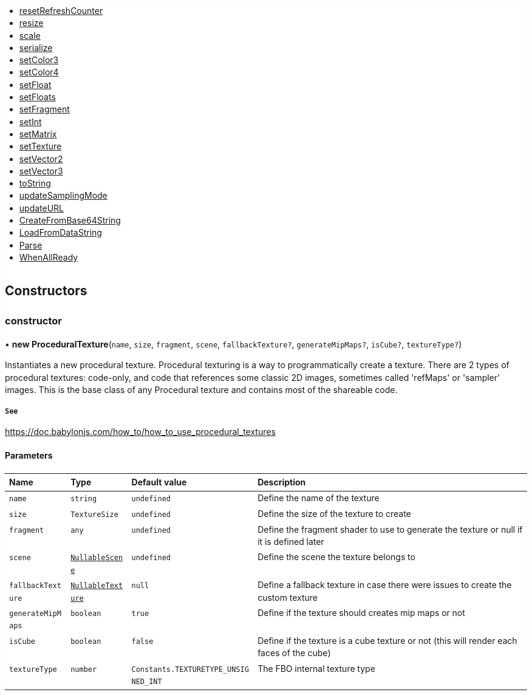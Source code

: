- [resetRefreshCounter](ProceduralTexture.md#resetrefreshcounter)
- [resize](ProceduralTexture.md#resize)
- [scale](ProceduralTexture.md#scale)
- [serialize](ProceduralTexture.md#serialize)
- [setColor3](ProceduralTexture.md#setcolor3)
- [setColor4](ProceduralTexture.md#setcolor4)
- [setFloat](ProceduralTexture.md#setfloat)
- [setFloats](ProceduralTexture.md#setfloats)
- [setFragment](ProceduralTexture.md#setfragment)
- [setInt](ProceduralTexture.md#setint)
- [setMatrix](ProceduralTexture.md#setmatrix)
- [setTexture](ProceduralTexture.md#settexture)
- [setVector2](ProceduralTexture.md#setvector2)
- [setVector3](ProceduralTexture.md#setvector3)
- [toString](ProceduralTexture.md#tostring)
- [updateSamplingMode](ProceduralTexture.md#updatesamplingmode)
- [updateURL](ProceduralTexture.md#updateurl)
- [CreateFromBase64String](ProceduralTexture.md#createfrombase64string)
- [LoadFromDataString](ProceduralTexture.md#loadfromdatastring)
- [Parse](ProceduralTexture.md#parse)
- [WhenAllReady](ProceduralTexture.md#whenallready)

## Constructors

### constructor

• **new ProceduralTexture**(`name`, `size`, `fragment`, `scene`, `fallbackTexture?`, `generateMipMaps?`, `isCube?`, `textureType?`)

Instantiates a new procedural texture.
Procedural texturing is a way to programmatically create a texture. There are 2 types of procedural textures: code-only, and code that references some classic 2D images, sometimes called 'refMaps' or 'sampler' images.
This is the base class of any Procedural texture and contains most of the shareable code.

**`See`**

https://doc.babylonjs.com/how_to/how_to_use_procedural_textures

#### Parameters

| Name | Type | Default value | Description |
| :------ | :------ | :------ | :------ |
| `name` | `string` | `undefined` | Define the name of the texture |
| `size` | `TextureSize` | `undefined` | Define the size of the texture to create |
| `fragment` | `any` | `undefined` | Define the fragment shader to use to generate the texture or null if it is defined later |
| `scene` | [`Nullable`](../modules.md#nullable)[`Scene`](Scene.md) | `undefined` | Define the scene the texture belongs to |
| `fallbackTexture` | [`Nullable`](../modules.md#nullable)[`Texture`](Texture.md) | `null` | Define a fallback texture in case there were issues to create the custom texture |
| `generateMipMaps` | `boolean` | `true` | Define if the texture should creates mip maps or not |
| `isCube` | `boolean` | `false` | Define if the texture is a cube texture or not (this will render each faces of the cube) |
| `textureType` | `number` | `Constants.TEXTURETYPE_UNSIGNED_INT` | The FBO internal texture type |
